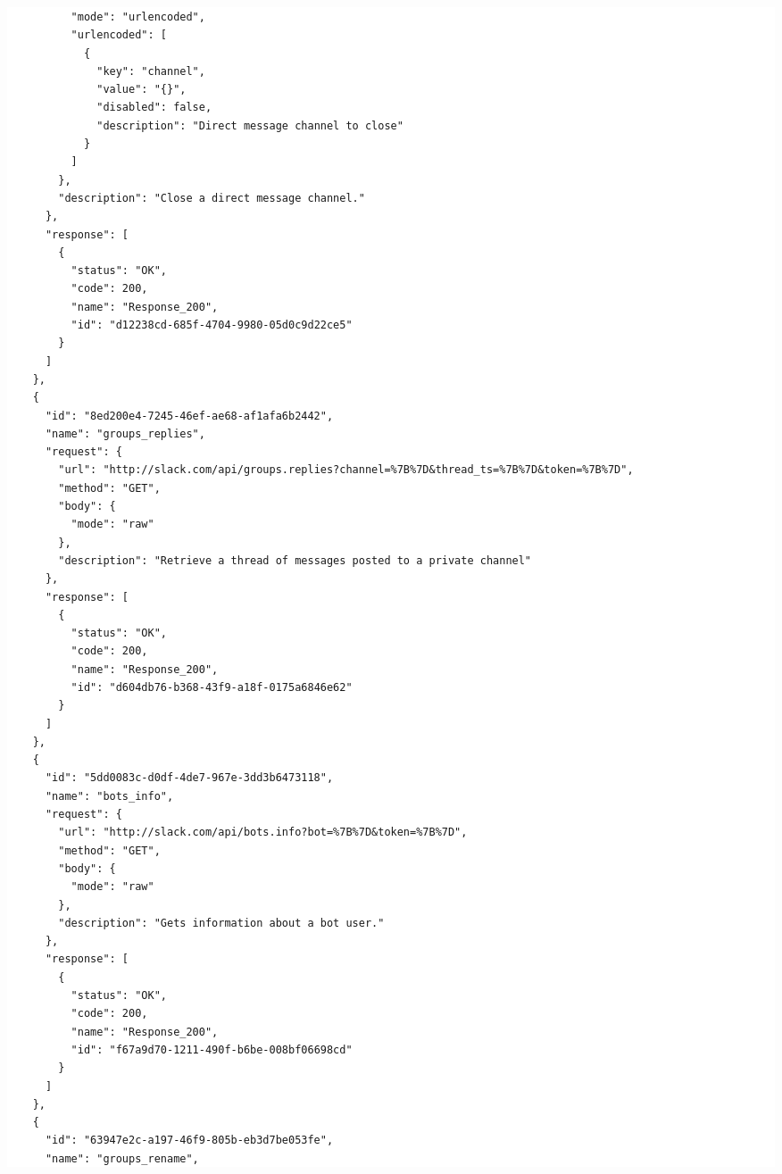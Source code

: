               "mode": "urlencoded",
              "urlencoded": [
                {
                  "key": "channel",
                  "value": "{}",
                  "disabled": false,
                  "description": "Direct message channel to close"
                }
              ]
            },
            "description": "Close a direct message channel."
          },
          "response": [
            {
              "status": "OK",
              "code": 200,
              "name": "Response_200",
              "id": "d12238cd-685f-4704-9980-05d0c9d22ce5"
            }
          ]
        },
        {
          "id": "8ed200e4-7245-46ef-ae68-af1afa6b2442",
          "name": "groups_replies",
          "request": {
            "url": "http://slack.com/api/groups.replies?channel=%7B%7D&thread_ts=%7B%7D&token=%7B%7D",
            "method": "GET",
            "body": {
              "mode": "raw"
            },
            "description": "Retrieve a thread of messages posted to a private channel"
          },
          "response": [
            {
              "status": "OK",
              "code": 200,
              "name": "Response_200",
              "id": "d604db76-b368-43f9-a18f-0175a6846e62"
            }
          ]
        },
        {
          "id": "5dd0083c-d0df-4de7-967e-3dd3b6473118",
          "name": "bots_info",
          "request": {
            "url": "http://slack.com/api/bots.info?bot=%7B%7D&token=%7B%7D",
            "method": "GET",
            "body": {
              "mode": "raw"
            },
            "description": "Gets information about a bot user."
          },
          "response": [
            {
              "status": "OK",
              "code": 200,
              "name": "Response_200",
              "id": "f67a9d70-1211-490f-b6be-008bf06698cd"
            }
          ]
        },
        {
          "id": "63947e2c-a197-46f9-805b-eb3d7be053fe",
          "name": "groups_rename",